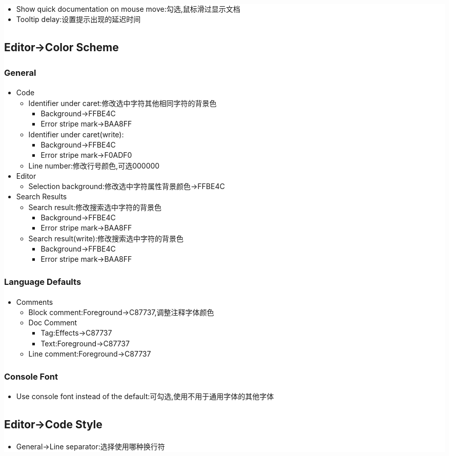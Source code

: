 
* Show quick documentation on mouse move:勾选,鼠标滑过显示文档
* Tooltip delay:设置提示出现的延迟时间



## Editor->Color Scheme



### General

* Code
  * Identifier under caret:修改选中字符其他相同字符的背景色
    * Background->FFBE4C
    * Error stripe mark->BAA8FF
  * Identifier under caret(write):
    * Background->FFBE4C
    * Error stripe mark->F0ADF0
  * Line number:修改行号颜色,可选000000
* Editor
  * Selection background:修改选中字符属性背景颜色->FFBE4C
* Search Results
  * Search result:修改搜索选中字符的背景色
    * Background->FFBE4C
    * Error stripe mark->BAA8FF
  * Search result(write):修改搜索选中字符的背景色
    * Background->FFBE4C
    * Error stripe mark->BAA8FF



### Language Defaults

* Comments
  * Block comment:Foreground->C87737,调整注释字体颜色
  * Doc Comment
    * Tag:Effects->C87737
    * Text:Foreground->C87737
  * Line comment:Foreground->C87737



### Console Font



* Use console font instead of the default:可勾选,使用不用于通用字体的其他字体



## Editor->Code Style



* General->Line separator:选择使用哪种换行符

